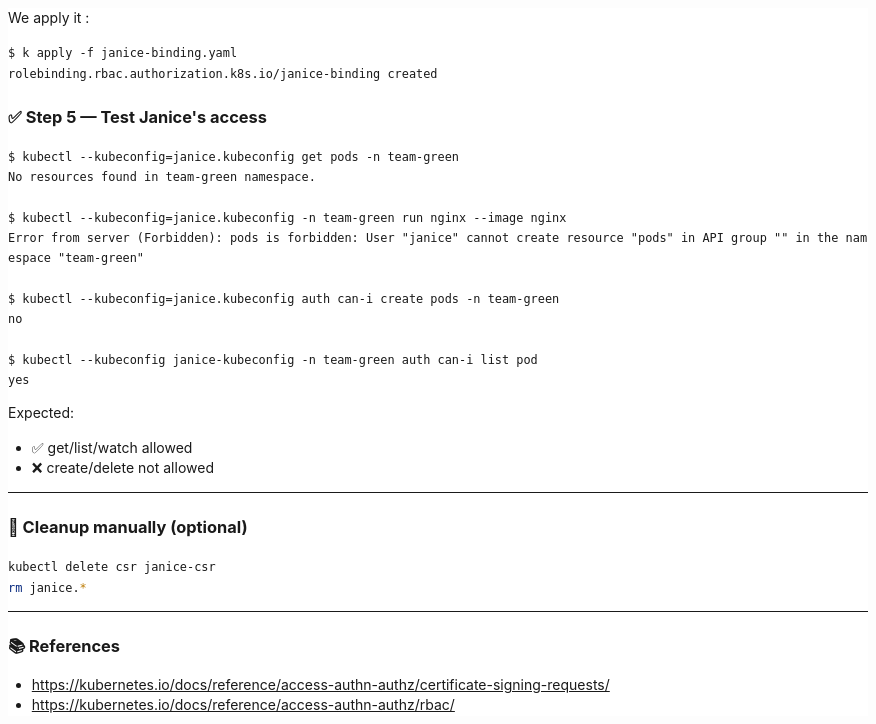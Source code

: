 We apply it :

```
$ k apply -f janice-binding.yaml 
rolebinding.rbac.authorization.k8s.io/janice-binding created
```

### ✅ Step 5 — Test Janice's access

```
$ kubectl --kubeconfig=janice.kubeconfig get pods -n team-green
No resources found in team-green namespace.

$ kubectl --kubeconfig=janice.kubeconfig -n team-green run nginx --image nginx
Error from server (Forbidden): pods is forbidden: User "janice" cannot create resource "pods" in API group "" in the namespace "team-green"

$ kubectl --kubeconfig=janice.kubeconfig auth can-i create pods -n team-green
no

$ kubectl --kubeconfig janice-kubeconfig -n team-green auth can-i list pod
yes
```

Expected:
- ✅ get/list/watch allowed
- ❌ create/delete not allowed

---

### 🧼 Cleanup manually (optional)
```bash
kubectl delete csr janice-csr
rm janice.*
```

---

### 📚 References
- https://kubernetes.io/docs/reference/access-authn-authz/certificate-signing-requests/
- https://kubernetes.io/docs/reference/access-authn-authz/rbac/

